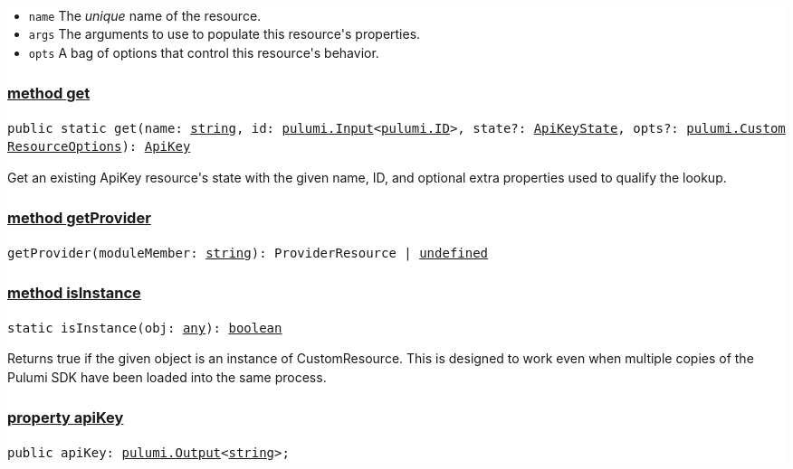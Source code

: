 * `name` The _unique_ name of the resource.
* `args` The arguments to use to populate this resource&#39;s properties.
* `opts` A bag of options that control this resource&#39;s behavior.

</div>
<h3 class="pdoc-member-header" id="ApiKey-get">
<a class="pdoc-child-name" href="https://github.com/pulumi/pulumi-azure/blob/a7b0f3e0274de5b97cbf36eecf8fe7699d4adcb7/sdk/nodejs/appinsights/apiKey.ts#L76">method <b>get</b></a>
</h3>
<div class="pdoc-member-contents" markdown="1">

<pre class="highlight"><span class='kd'>public static </span>get(name: <span class='kd'><a href='https://developer.mozilla.org/en-US/docs/Web/JavaScript/Reference/Global_Objects/String'>string</a></span>, id: <a href='https://pulumi.io/reference/pkg/nodejs/@pulumi/pulumi/#Input'>pulumi.Input</a>&lt;<a href='https://pulumi.io/reference/pkg/nodejs/@pulumi/pulumi/#ID'>pulumi.ID</a>&gt;, state?: <a href='#ApiKeyState'>ApiKeyState</a>, opts?: <a href='https://pulumi.io/reference/pkg/nodejs/@pulumi/pulumi/#CustomResourceOptions'>pulumi.CustomResourceOptions</a>): <a href='#ApiKey'>ApiKey</a></pre>


Get an existing ApiKey resource's state with the given name, ID, and optional extra
properties used to qualify the lookup.

</div>
<h3 class="pdoc-member-header" id="ApiKey-getProvider">
<a class="pdoc-child-name" href="https://github.com/pulumi/pulumi-azure/blob/a7b0f3e0274de5b97cbf36eecf8fe7699d4adcb7/sdk/nodejs/node_modules/@pulumi/pulumi/resource.d.ts#L14">method <b>getProvider</b></a>
</h3>
<div class="pdoc-member-contents" markdown="1">

<pre class="highlight"><span class='kd'></span>getProvider(moduleMember: <span class='kd'><a href='https://developer.mozilla.org/en-US/docs/Web/JavaScript/Reference/Global_Objects/String'>string</a></span>): ProviderResource | <span class='kd'><a href='https://developer.mozilla.org/en-US/docs/Web/JavaScript/Reference/Global_Objects/undefined'>undefined</a></span></pre>

</div>
<h3 class="pdoc-member-header" id="ApiKey-isInstance">
<a class="pdoc-child-name" href="https://github.com/pulumi/pulumi-azure/blob/a7b0f3e0274de5b97cbf36eecf8fe7699d4adcb7/sdk/nodejs/node_modules/@pulumi/pulumi/resource.d.ts#L101">method <b>isInstance</b></a>
</h3>
<div class="pdoc-member-contents" markdown="1">

<pre class="highlight"><span class='kd'>static </span>isInstance(obj: <span class='kd'><a href='https://www.typescriptlang.org/docs/handbook/basic-types.html#any'>any</a></span>): <span class='kd'><a href='https://developer.mozilla.org/en-US/docs/Web/JavaScript/Reference/Global_Objects/Boolean'>boolean</a></span></pre>


Returns true if the given object is an instance of CustomResource.  This is designed to work even when
multiple copies of the Pulumi SDK have been loaded into the same process.

</div>
<h3 class="pdoc-member-header" id="ApiKey-apiKey">
<a class="pdoc-child-name" href="https://github.com/pulumi/pulumi-azure/blob/a7b0f3e0274de5b97cbf36eecf8fe7699d4adcb7/sdk/nodejs/appinsights/apiKey.ts#L83">property <b>apiKey</b></a>
</h3>
<div class="pdoc-member-contents" markdown="1">
<pre class="highlight"><span class='kd'>public </span>apiKey: <a href='https://pulumi.io/reference/pkg/nodejs/@pulumi/pulumi/#Output'>pulumi.Output</a>&lt;<span class='kd'><a href='https://developer.mozilla.org/en-US/docs/Web/JavaScript/Reference/Global_Objects/String'>string</a></span>&gt;;</pre>
